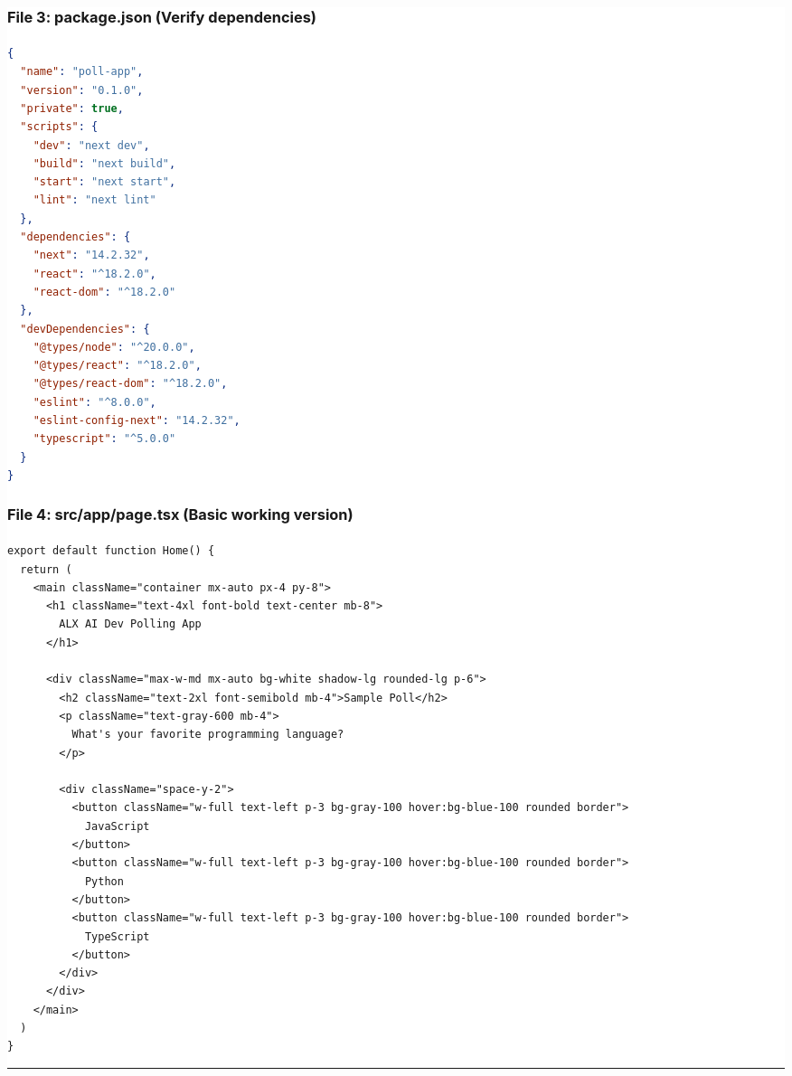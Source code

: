### **File 3: package.json** (Verify dependencies)
```json
{
  "name": "poll-app",
  "version": "0.1.0",
  "private": true,
  "scripts": {
    "dev": "next dev",
    "build": "next build",
    "start": "next start",
    "lint": "next lint"
  },
  "dependencies": {
    "next": "14.2.32",
    "react": "^18.2.0",
    "react-dom": "^18.2.0"
  },
  "devDependencies": {
    "@types/node": "^20.0.0",
    "@types/react": "^18.2.0",
    "@types/react-dom": "^18.2.0",
    "eslint": "^8.0.0",
    "eslint-config-next": "14.2.32",
    "typescript": "^5.0.0"
  }
}
```

### **File 4: src/app/page.tsx** (Basic working version)
```tsx
export default function Home() {
  return (
    <main className="container mx-auto px-4 py-8">
      <h1 className="text-4xl font-bold text-center mb-8">
        ALX AI Dev Polling App
      </h1>
      
      <div className="max-w-md mx-auto bg-white shadow-lg rounded-lg p-6">
        <h2 className="text-2xl font-semibold mb-4">Sample Poll</h2>
        <p className="text-gray-600 mb-4">
          What's your favorite programming language?
        </p>
        
        <div className="space-y-2">
          <button className="w-full text-left p-3 bg-gray-100 hover:bg-blue-100 rounded border">
            JavaScript
          </button>
          <button className="w-full text-left p-3 bg-gray-100 hover:bg-blue-100 rounded border">
            Python
          </button>
          <button className="w-full text-left p-3 bg-gray-100 hover:bg-blue-100 rounded border">
            TypeScript
          </button>
        </div>
      </div>
    </main>
  )
}
```

---
